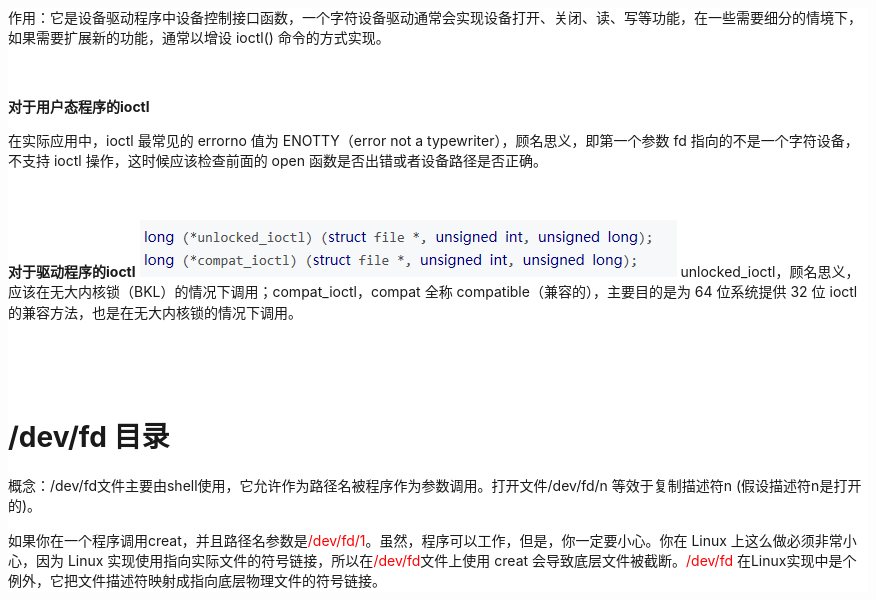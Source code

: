 作用：它是设备驱动程序中设备控制接口函数，一个字符设备驱动通常会实现设备打开、关闭、读、写等功能，在一些需要细分的情境下，如果需要扩展新的功能，通常以增设 ioctl() 命令的方式实现。

<br>

**对于用户态程序的ioctl**

在实际应用中，ioctl 最常见的 errorno 值为 ENOTTY（error not a typewriter），顾名思义，即第一个参数 fd 指向的不是一个字符设备，不支持 ioctl 操作，这时候应该检查前面的 open 函数是否出错或者设备路径是否正确。

<br>

**对于驱动程序的ioctl**
![](/images/Apue/APUE_3/Unix3.15.2.png)
unlocked_ioctl，顾名思义，应该在无大内核锁（BKL）的情况下调用；compat_ioctl，compat 全称 compatible（兼容的），主要目的是为 64 位系统提供 32 位 ioctl 的兼容方法，也是在无大内核锁的情况下调用。

<br><br>

# /dev/fd 目录

概念：/dev/fd文件主要由shell使用，它允许作为路径名被程序作为参数调用。打开文件/dev/fd/n 等效于复制描述符n (假设描述符n是打开的)。

如果你在一个程序调用creat，并且路径名参数是<label style="color:red">/dev/fd/1</label>。虽然，程序可以工作，但是，你一定要小心。你在 Linux 上这么做必须非常小心，因为 Linux 实现使用指向实际文件的符号链接，所以在<label style="color:red">/dev/fd</label>文件上使用 creat 会导致底层文件被截断。<label style="color:red">/dev/fd</label> 在Linux实现中是个例外，它把文件描述符映射成指向底层物理文件的符号链接。
